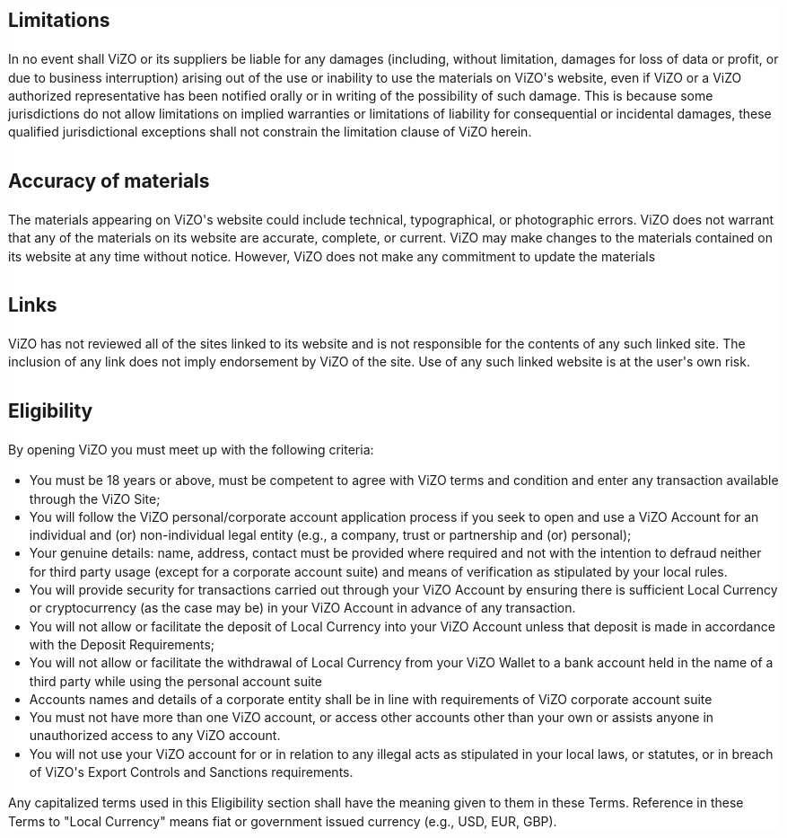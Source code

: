 ## Limitations

In no event shall ViZO or its suppliers be liable for any damages (including, without limitation, damages for loss of data or profit, or due to business interruption) arising out of the use or inability to use the materials on ViZO's website, even if ViZO or a ViZO authorized representative has been notified orally or in writing of the possibility of such damage. This is because some jurisdictions do not allow limitations on implied warranties or limitations of liability for consequential or incidental damages, these qualified jurisdictional exceptions shall not constrain the limitation clause of ViZO herein.

## Accuracy of materials

The materials appearing on ViZO's website could include technical, typographical, or photographic errors. ViZO does not warrant that any of the materials on its website are accurate, complete, or current. ViZO may make changes to the materials contained on its website at any time without notice. However, ViZO does not make any commitment to update the materials

## Links

ViZO has not reviewed all of the sites linked to its website and is not responsible for the contents of any such linked site. The inclusion of any link does not imply endorsement by ViZO of the site. Use of any such linked website is at the user's own risk.

## Eligibility

By opening ViZO you must meet up with the following criteria:

- You must be 18 years or above, must be competent to agree with ViZO terms and condition and enter any transaction available through the ViZO Site;
- You will follow the ViZO personal/corporate account application process if you seek to open and use a ViZO Account for an individual and (or) non-individual legal entity (e.g., a company, trust or partnership and (or) personal);
- Your genuine details: name, address, contact must be provided where required and not with the intention to defraud neither for third party usage (except for a corporate account suite) and means of verification as stipulated by your local rules.
- You will provide security for transactions carried out through your ViZO Account by ensuring there is sufficient Local Currency or cryptocurrency (as the case may be) in your ViZO Account in advance of any transaction.
- You will not allow or facilitate the deposit of Local Currency into your ViZO Account unless that deposit is made in accordance with the Deposit Requirements;
- You will not allow or facilitate the withdrawal of Local Currency from your ViZO Wallet to a bank account held in the name of a third party while using the personal account suite
- Accounts names and details of a corporate entity shall be in line with requirements of ViZO corporate account suite
- You must not have more than one ViZO account, or access other accounts other than your own or assists anyone in unauthorized access to any ViZO account.
- You will not use your ViZO account for or in relation to any illegal acts as stipulated in your local laws, or statutes, or in breach of ViZO's Export Controls and Sanctions requirements.

Any capitalized terms used in this Eligibility section shall have the meaning given to them in these Terms. Reference in these Terms to \"Local Currency\" means fiat or government issued currency (e.g., USD, EUR, GBP).
